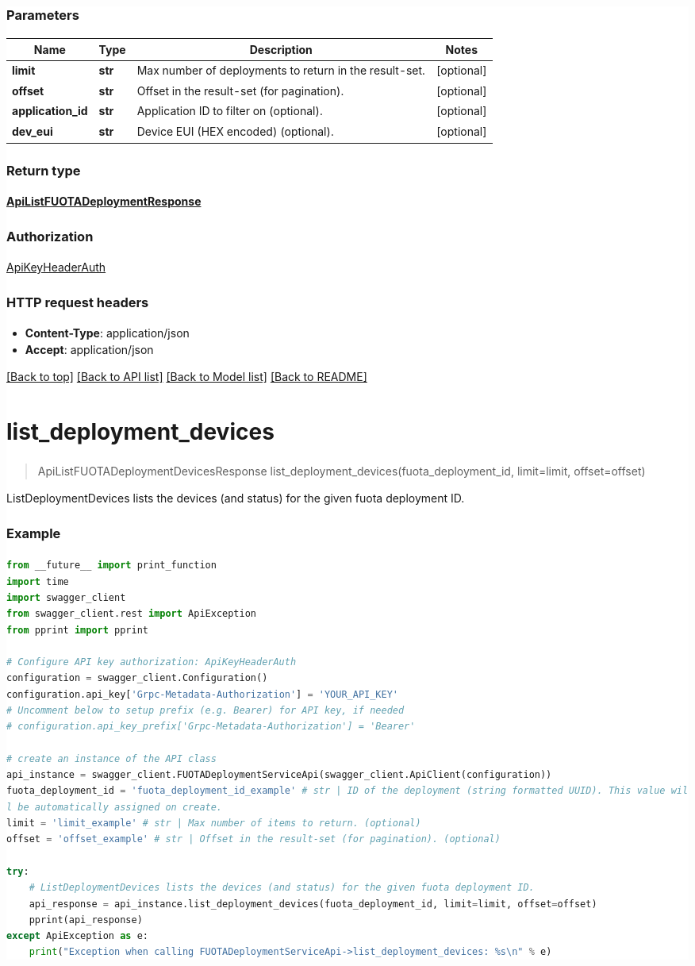### Parameters

Name | Type | Description  | Notes
------------- | ------------- | ------------- | -------------
 **limit** | **str**| Max number of deployments to return in the result-set. | [optional] 
 **offset** | **str**| Offset in the result-set (for pagination). | [optional] 
 **application_id** | **str**| Application ID to filter on (optional). | [optional] 
 **dev_eui** | **str**| Device EUI (HEX encoded) (optional). | [optional] 

### Return type

[**ApiListFUOTADeploymentResponse**](ApiListFUOTADeploymentResponse.md)

### Authorization

[ApiKeyHeaderAuth](../README.md#ApiKeyHeaderAuth)

### HTTP request headers

 - **Content-Type**: application/json
 - **Accept**: application/json

[[Back to top]](#) [[Back to API list]](../README.md#documentation-for-api-endpoints) [[Back to Model list]](../README.md#documentation-for-models) [[Back to README]](../README.md)

# **list_deployment_devices**
> ApiListFUOTADeploymentDevicesResponse list_deployment_devices(fuota_deployment_id, limit=limit, offset=offset)

ListDeploymentDevices lists the devices (and status) for the given fuota deployment ID.

### Example
```python
from __future__ import print_function
import time
import swagger_client
from swagger_client.rest import ApiException
from pprint import pprint

# Configure API key authorization: ApiKeyHeaderAuth
configuration = swagger_client.Configuration()
configuration.api_key['Grpc-Metadata-Authorization'] = 'YOUR_API_KEY'
# Uncomment below to setup prefix (e.g. Bearer) for API key, if needed
# configuration.api_key_prefix['Grpc-Metadata-Authorization'] = 'Bearer'

# create an instance of the API class
api_instance = swagger_client.FUOTADeploymentServiceApi(swagger_client.ApiClient(configuration))
fuota_deployment_id = 'fuota_deployment_id_example' # str | ID of the deployment (string formatted UUID). This value will be automatically assigned on create.
limit = 'limit_example' # str | Max number of items to return. (optional)
offset = 'offset_example' # str | Offset in the result-set (for pagination). (optional)

try:
    # ListDeploymentDevices lists the devices (and status) for the given fuota deployment ID.
    api_response = api_instance.list_deployment_devices(fuota_deployment_id, limit=limit, offset=offset)
    pprint(api_response)
except ApiException as e:
    print("Exception when calling FUOTADeploymentServiceApi->list_deployment_devices: %s\n" % e)
```
